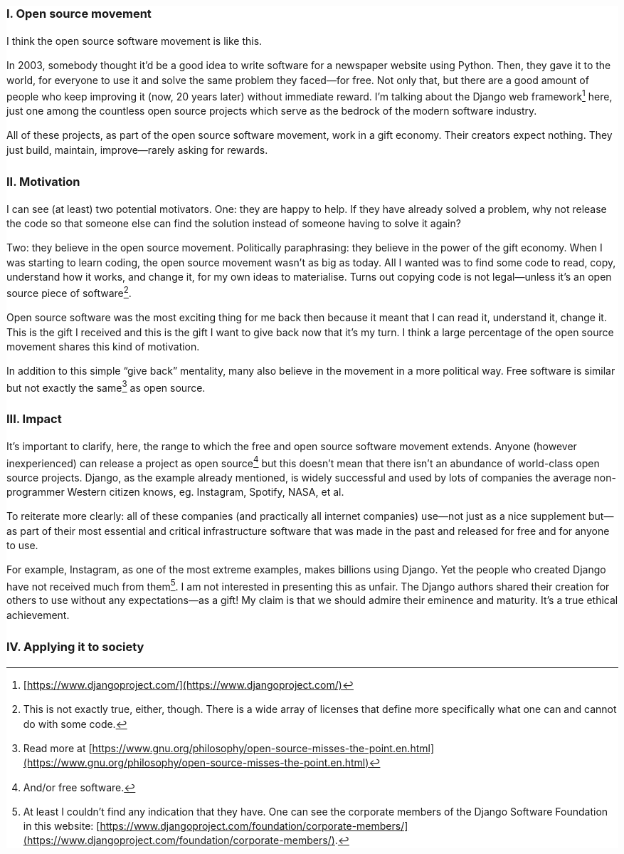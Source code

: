 [^insulin]: [https://openinsulin.org/](https://openinsulin.org/)

### I. Open source movement

I think the open source software movement is like this.

In 2003, somebody thought it’d be a good idea to write software for a newspaper website using Python. Then, they gave it to the world, for everyone to use it and solve the same problem they faced—for free. Not only that, but there are a good amount of people who keep improving it (now, 20 years later) without immediate reward. I’m talking about the Django web framework[^django] here, just one among the countless open source projects which serve as the bedrock of the modern software industry.

All of these projects, as part of the open source software movement, work in a gift economy. Their creators expect nothing. They just build, maintain, improve—rarely asking for rewards.

[^django]: [https://www.djangoproject.com/](https://www.djangoproject.com/)

### II. Motivation

I can see (at least) two potential motivators. One: they are happy to help. If they have already solved a problem, why not release the code so that someone else can find the solution instead of someone having to solve it again?

Two: they believe in the open source movement. Politically paraphrasing: they believe in the power of the gift economy. When I was starting to learn coding, the open source movement wasn’t as big as today. All I wanted was to find some code to read, copy, understand how it works, and change it, for my own ideas to materialise. Turns out copying code is not legal—unless it’s an open source piece of software[^licenses].

Open source software was the most exciting thing for me back then because it meant that I can read it, understand it, change it. This is the gift I received and this is the gift I want to give back now that it’s my turn. I think a large percentage of the open source movement shares this kind of motivation.

In addition to this simple “give back” mentality, many also believe in the movement in a more political way. Free software is similar but not exactly the same[^free] as open source.

[^licenses]: This is not exactly true, either, though. There is a wide array of licenses that define more specifically what one can and cannot do with some code.

[^free]: Read more at [https://www.gnu.org/philosophy/open-source-misses-the-point.en.html](https://www.gnu.org/philosophy/open-source-misses-the-point.en.html)

### III. Impact

It’s important to clarify, here, the range to which the free and open source software movement extends. Anyone (however inexperienced) can release a project as open source[^oss] but this doesn’t mean that there isn’t an abundance of world-class open source projects. Django, as the example already mentioned, is widely successful and used by lots of companies the average non-programmer Western citizen knows, eg. Instagram, Spotify, NASA, et al.

To reiterate more clearly: all of these companies (and practically all internet companies) use—not just as a nice supplement but—as part of their most essential and critical infrastructure software that was made in the past and released for free and for anyone to use.

For example, Instagram, as one of the most extreme examples, makes billions using Django. Yet the people who created Django have not received much from them[^funding]. I am not interested in presenting this as unfair. The Django authors shared their creation for others to use without any expectations—as a gift! My claim is that we should admire their eminence and maturity. It’s a true ethical achievement.

[^oss]: And/or free software.

[^funding]: At least I couldn’t find any indication that they have. One can see the corporate members of the Django Software Foundation in this website: [https://www.djangoproject.com/foundation/corporate-members/](https://www.djangoproject.com/foundation/corporate-members/).

### IV. Applying it to society


[^faulkner]: The following is attributed to William Faulkner: “You don’t love because: you love despite; not for the virtues, but despite the faults.”
[^keynes]: In his text _Economic Possibilities for our Grandchildren_, written in 1930.
[^work]: Living in humanity’s most work-intensive era can be a controversial statement. Before dismissing it, let’s consider that a lot of people work today because they want to and not because they have to. The number of people who engage in such a pursuit of achievement, I feel, is more than ever.
[^supply]: There is another term: trickle-down economics, popularised more recently, it refers to policies favouring the wealthy bracket of the population with the hope that their wealth will trickle down to the less wealthy.
[^silliness]: Silly ideas can be powerful. It used to be silly to want a computer in your house. To want it in your pocket wasn’t even silly, though, because it was simply unimaginable.
[^fisher]: Mark Fisher mentions this quotation in his book _Capitalist Realism_, which he attributes to both Fredric Jameson and Slavoj Žižek. Interestingly, Mark Fisher hanged himself as a result of his struggling with depression. He said: “the pandemic of mental anguish that afflicts our time cannot be properly understood, or healed, if viewed as a private problem suffered by damaged individuals”. Extreme productivity and efficiency, as part of capitalism, not only can lead to destruction through (possibly inevitable) highly advanced/powerful technology but also through the absence of space for doing otherwise (i.e. doing inefficient actions) which leads to depression (_exhaustion_).
[^imaginary]: An imaginary of a society is a set of core, underlying values and beliefs which constitute its foundation. They define how people perceive what’s worth doing and what matters in the society. Another definition is “the set of values, institutions, laws, and symbols through which people imagine their social whole”.
[^ultraviolet]: Very few people would agree with the statement that this is a nice first step. Not only advocates of capitalism, but even its opponents would claim that this is not a viable alternative. To which I poetically respond by paraphrasing Devine Lu Linvega: “everything is dark under the ultraviolet sun” (https://merveilles.town/@neauoire).